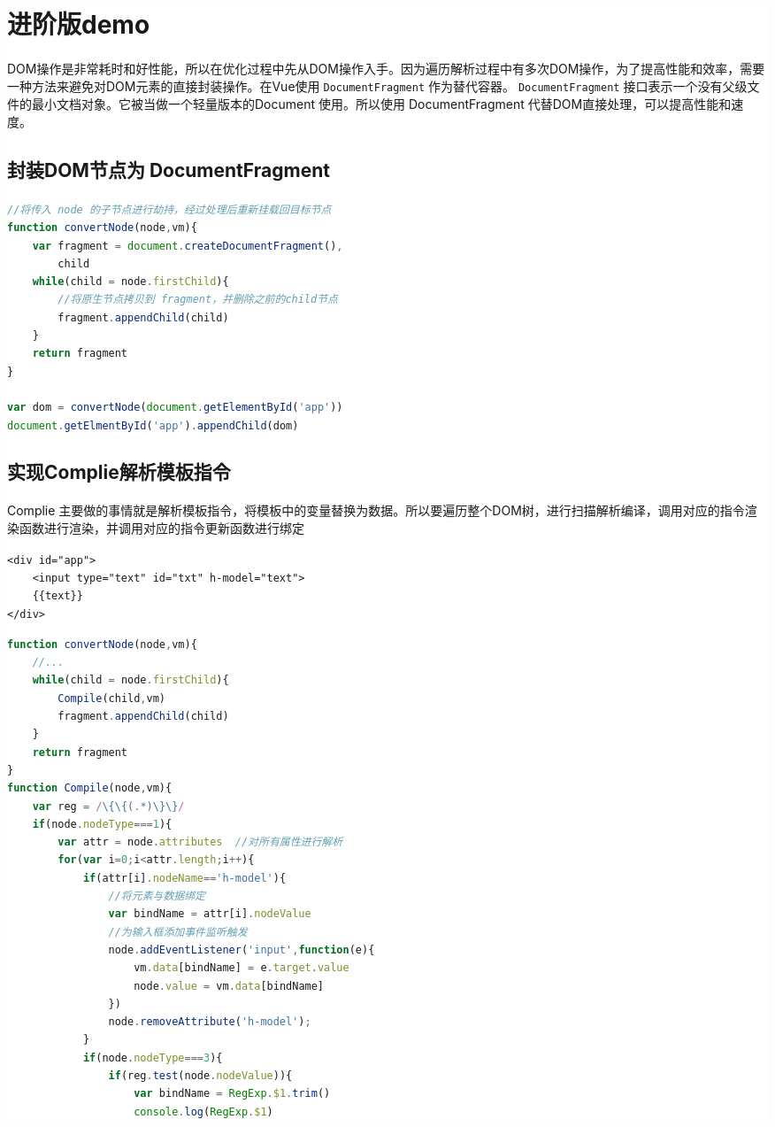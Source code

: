 ```js
```
# 进阶版demo
DOM操作是非常耗时和好性能，所以在优化过程中先从DOM操作入手。因为遍历解析过程中有多次DOM操作，为了提高性能和效率，需要一种方法来避免对DOM元素的直接封装操作。在Vue使用 `DocumentFragment` 作为替代容器。
`DocumentFragment` 接口表示一个没有父级文件的最小文档对象。它被当做一个轻量版本的Document 使用。所以使用 DocumentFragment 代替DOM直接处理，可以提高性能和速度。

## 封装DOM节点为 DocumentFragment
```js
//将传入 node 的子节点进行劫持，经过处理后重新挂载回目标节点
function convertNode(node,vm){
    var fragment = document.createDocumentFragment(),
        child
    while(child = node.firstChild){
        //将原生节点拷贝到 fragment，并删除之前的child节点
        fragment.appendChild(child)
    }
    return fragment
}

var dom = convertNode(document.getElementById('app'))
document.getElmentById('app').appendChild(dom)
```
## 实现Complie解析模板指令


Complie 主要做的事情就是解析模板指令，将模板中的变量替换为数据。所以要遍历整个DOM树，进行扫描解析编译，调用对应的指令渲染函数进行渲染，并调用对应的指令更新函数进行绑定
```
<div id="app">
    <input type="text" id="txt" h-model="text">
    {{text}}
</div>
```
```js
function convertNode(node,vm){
    //...
    while(child = node.firstChild){
        Compile(child,vm)
        fragment.appendChild(child)
    }
    return fragment
}
function Compile(node,vm){
    var reg = /\{\{(.*)\}\}/
    if(node.nodeType===1){  
        var attr = node.attributes  //对所有属性进行解析
        for(var i=0;i<attr.length;i++){
            if(attr[i].nodeName=='h-model'){
                //将元素与数据绑定
                var bindName = attr[i].nodeValue
                //为输入框添加事件监听触发
                node.addEventListener('input',function(e){
                    vm.data[bindName] = e.target.value
                    node.value = vm.data[bindName]
                })
                node.removeAttribute('h-model');
            }
            if(node.nodeType===3){
                if(reg.test(node.nodeValue)){
                    var bindName = RegExp.$1.trim()
                    console.log(RegExp.$1)
```

  [1]: /img/bVBQYu
  [2]: /img/bVBQY3